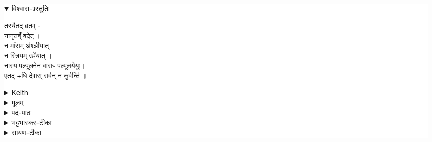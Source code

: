 <details open><summary>विश्वास-प्रस्तुतिः</summary>

तस्यै॒तद् व्र॒तम् -  
नानृ॑तव्ँ वदेत्  ।  
न माँ॒सम् अ॑श्ञीयात् ।  
न स्त्रिय॒म् उपे॑यात् ।  
नास्य॒ पल्पू॑लनेन॒ वासᳶ॑ पल्पूलयेयुः।  
ए॒तद् +धि दे॒वास् सर्व॒न् न कु॒र्वन्ति॑ ॥  
</details>

<details><summary>Keith</summary></details>

<details><summary>मूलम्</summary></details>

<details><summary>पद-पाठः</summary></details>

<details><summary>भट्टभास्कर-टीका</summary></details>

<details><summary>सायण-टीका</summary></details>
</details>
</div>